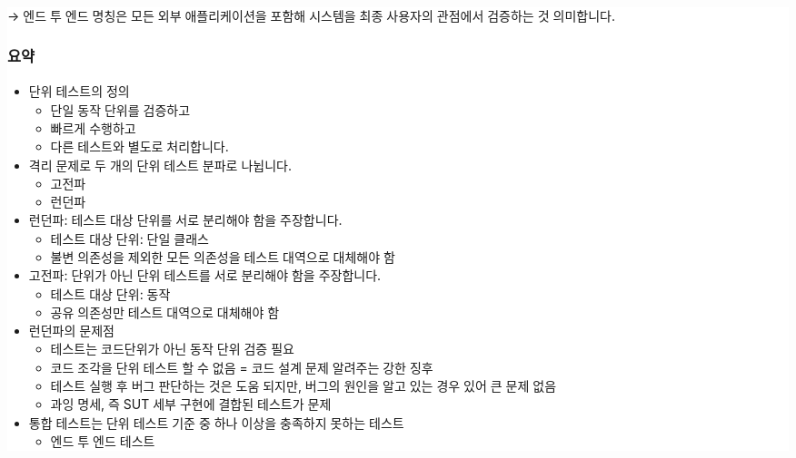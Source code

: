 → 엔드 투 엔드 명칭은 모든 외부 애플리케이션을 포함해 시스템을 최종 사용자의 관점에서 검증하는 것 의미합니다.

### 요약

* 단위 테스트의 정의
  * 단일 동작 단위를 검증하고
  * 빠르게 수행하고
  * 다른 테스트와 별도로 처리합니다.
* 격리 문제로 두 개의 단위 테스트 분파로 나뉩니다.
  * 고전파
  * 런던파
* 런던파: 테스트 대상 단위를 서로 분리해야 함을 주장합니다.
  * 테스트 대상 단위: 단일 클래스
  * 불변 의존성을 제외한 모든 의존성을 테스트 대역으로 대체해야 함
* 고전파: 단위가 아닌 단위 테스트를 서로 분리해야 함을 주장합니다.
  * 테스트 대상 단위: 동작
  * 공유 의존성만 테스트 대역으로 대체해야 함
* 런던파의 문제점
  * 테스트는 코드단위가 아닌 동작 단위 검증 필요
  * 코드 조각을 단위 테스트 할 수 없음 = 코드 설계 문제 알려주는 강한 징후
  * 테스트 실행 후 버그 판단하는 것은 도움 되지만, 버그의 원인을 알고 있는 경우 있어 큰 문제 없음
  * 과잉 명세, 즉 SUT 세부 구현에 결합된 테스트가 문제
* 통합 테스트는 단위 테스트 기준 중 하나 이상을 충족하지 못하는 테스트
  * 엔드 투 엔드 테스트
